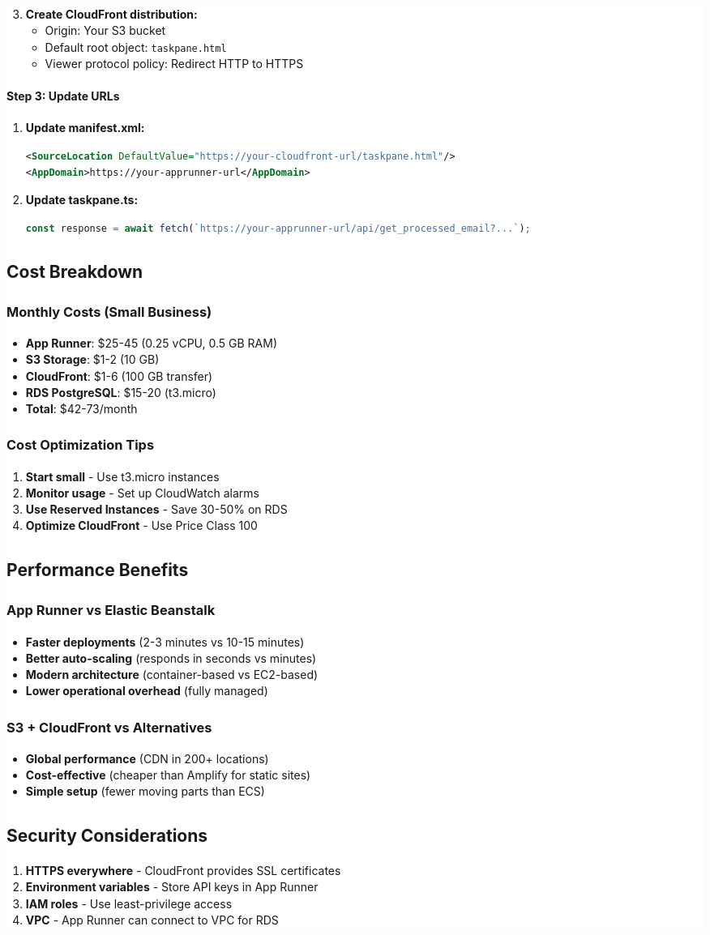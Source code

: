 3. **Create CloudFront distribution:**
   - Origin: Your S3 bucket
   - Default root object: `taskpane.html`
   - Viewer protocol policy: Redirect HTTP to HTTPS

#### **Step 3: Update URLs**

1. **Update manifest.xml:**
   ```xml
   <SourceLocation DefaultValue="https://your-cloudfront-url/taskpane.html"/>
   <AppDomain>https://your-apprunner-url</AppDomain>
   ```

2. **Update taskpane.ts:**
   ```typescript
   const response = await fetch(`https://your-apprunner-url/api/get_processed_email?...`);
   ```

## Cost Breakdown

### **Monthly Costs (Small Business)**
- **App Runner**: $25-45 (0.25 vCPU, 0.5 GB RAM)
- **S3 Storage**: $1-2 (10 GB)
- **CloudFront**: $1-6 (100 GB transfer)
- **RDS PostgreSQL**: $15-20 (t3.micro)
- **Total**: $42-73/month

### **Cost Optimization Tips**
1. **Start small** - Use t3.micro instances
2. **Monitor usage** - Set up CloudWatch alarms
3. **Use Reserved Instances** - Save 30-50% on RDS
4. **Optimize CloudFront** - Use Price Class 100

## Performance Benefits

### **App Runner vs Elastic Beanstalk**
- **Faster deployments** (2-3 minutes vs 10-15 minutes)
- **Better auto-scaling** (responds in seconds vs minutes)
- **Modern architecture** (container-based vs EC2-based)
- **Lower operational overhead** (fully managed)

### **S3 + CloudFront vs Alternatives**
- **Global performance** (CDN in 200+ locations)
- **Cost-effective** (cheaper than Amplify for static sites)
- **Simple setup** (fewer moving parts than ECS)

## Security Considerations

1. **HTTPS everywhere** - CloudFront provides SSL certificates
2. **Environment variables** - Store API keys in App Runner
3. **IAM roles** - Use least-privilege access
4. **VPC** - App Runner can connect to VPC for RDS
